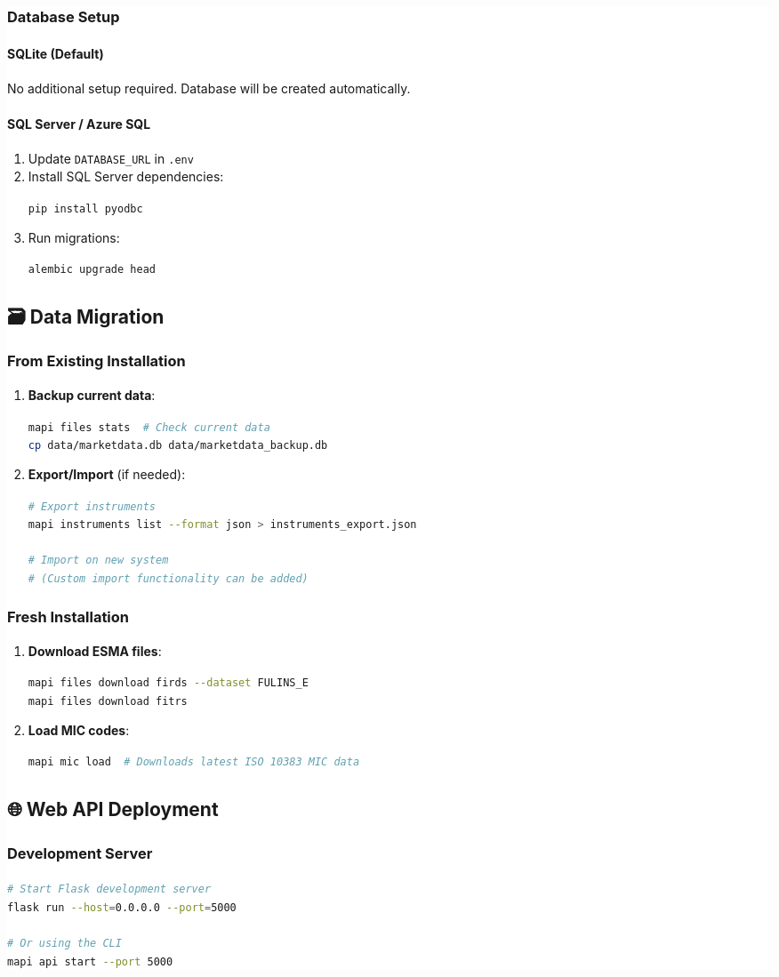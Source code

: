 ### Database Setup

#### SQLite (Default)
No additional setup required. Database will be created automatically.

#### SQL Server / Azure SQL
1. Update `DATABASE_URL` in `.env`
2. Install SQL Server dependencies:
   ```bash
   pip install pyodbc
   ```
3. Run migrations:
   ```bash
   alembic upgrade head
   ```

## 🗃️ Data Migration

### From Existing Installation
1. **Backup current data**:
   ```bash
   mapi files stats  # Check current data
   cp data/marketdata.db data/marketdata_backup.db
   ```

2. **Export/Import** (if needed):
   ```bash
   # Export instruments
   mapi instruments list --format json > instruments_export.json
   
   # Import on new system
   # (Custom import functionality can be added)
   ```

### Fresh Installation
1. **Download ESMA files**:
   ```bash
   mapi files download firds --dataset FULINS_E
   mapi files download fitrs
   ```

2. **Load MIC codes**:
   ```bash
   mapi mic load  # Downloads latest ISO 10383 MIC data
   ```

## 🌐 Web API Deployment

### Development Server
```bash
# Start Flask development server
flask run --host=0.0.0.0 --port=5000

# Or using the CLI
mapi api start --port 5000
```
